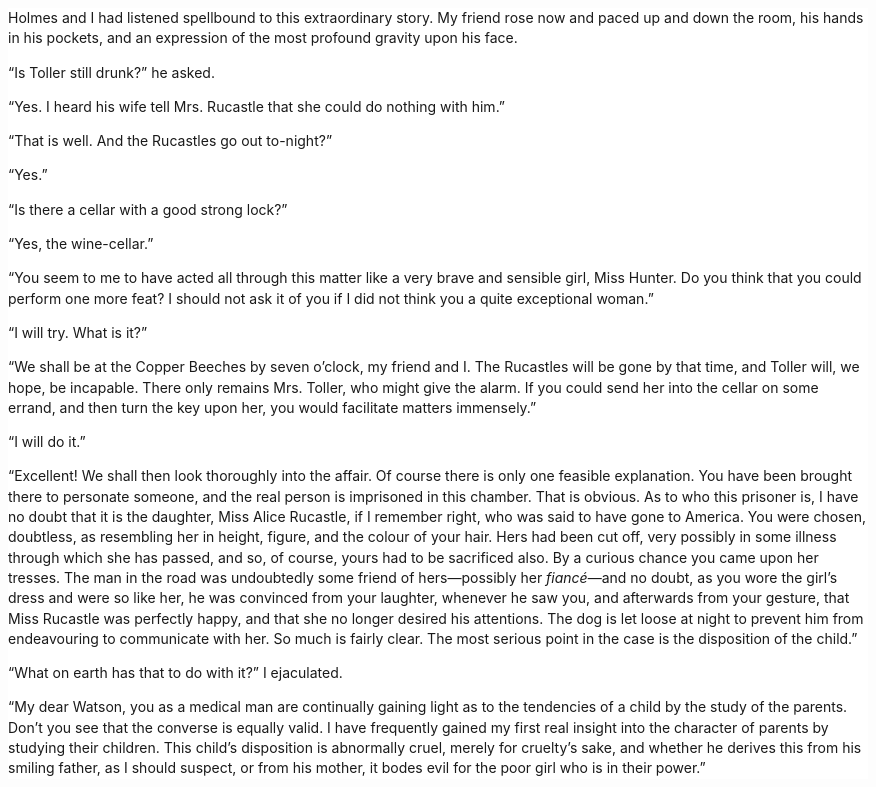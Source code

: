 Holmes and I had listened spellbound to this extraordinary story.
My friend rose now and paced up and down the room, his hands in
his pockets, and an expression of the most profound gravity upon
his face.

“Is Toller still drunk?” he asked.

“Yes. I heard his wife tell Mrs. Rucastle that she could do
nothing with him.”

“That is well. And the Rucastles go out to-night?”

“Yes.”

“Is there a cellar with a good strong lock?”

“Yes, the wine-cellar.”

“You seem to me to have acted all through this matter like a very
brave and sensible girl, Miss Hunter. Do you think that you could
perform one more feat? I should not ask it of you if I did not
think you a quite exceptional woman.”

“I will try. What is it?”

“We shall be at the Copper Beeches by seven o’clock, my friend
and I. The Rucastles will be gone by that time, and Toller will,
we hope, be incapable. There only remains Mrs. Toller, who might
give the alarm. If you could send her into the cellar on some
errand, and then turn the key upon her, you would facilitate
matters immensely.”

“I will do it.”

“Excellent! We shall then look thoroughly into the affair. Of
course there is only one feasible explanation. You have been
brought there to personate someone, and the real person is
imprisoned in this chamber. That is obvious. As to who this
prisoner is, I have no doubt that it is the daughter, Miss Alice
Rucastle, if I remember right, who was said to have gone to
America. You were chosen, doubtless, as resembling her in height,
figure, and the colour of your hair. Hers had been cut off, very
possibly in some illness through which she has passed, and so, of
course, yours had to be sacrificed also. By a curious chance you
came upon her tresses. The man in the road was undoubtedly some
friend of hers—possibly her _fiancé_—and no doubt, as you wore
the girl’s dress and were so like her, he was convinced from your
laughter, whenever he saw you, and afterwards from your gesture,
that Miss Rucastle was perfectly happy, and that she no longer
desired his attentions. The dog is let loose at night to prevent
him from endeavouring to communicate with her. So much is fairly
clear. The most serious point in the case is the disposition of
the child.”

“What on earth has that to do with it?” I ejaculated.

“My dear Watson, you as a medical man are continually gaining
light as to the tendencies of a child by the study of the
parents. Don’t you see that the converse is equally valid. I have
frequently gained my first real insight into the character of
parents by studying their children. This child’s disposition is
abnormally cruel, merely for cruelty’s sake, and whether he
derives this from his smiling father, as I should suspect, or
from his mother, it bodes evil for the poor girl who is in their
power.”

